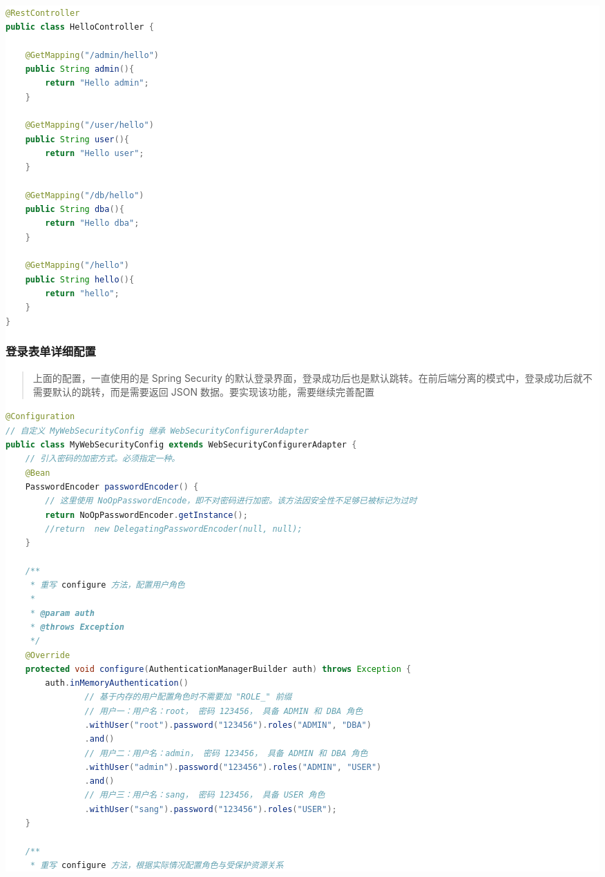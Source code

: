```java
@RestController
public class HelloController {

    @GetMapping("/admin/hello")
    public String admin(){
        return "Hello admin";
    }

    @GetMapping("/user/hello")
    public String user(){
        return "Hello user";
    }

    @GetMapping("/db/hello")
    public String dba(){
        return "Hello dba";
    }

    @GetMapping("/hello")
    public String hello(){
        return "hello";
    }
}
```

### 登录表单详细配置

> 上面的配置，一直使用的是 Spring Security 的默认登录界面，登录成功后也是默认跳转。在前后端分离的模式中，登录成功后就不需要默认的跳转，而是需要返回 JSON 数据。要实现该功能，需要继续完善配置

```java
@Configuration
// 自定义 MyWebSecurityConfig 继承 WebSecurityConfigurerAdapter
public class MyWebSecurityConfig extends WebSecurityConfigurerAdapter {
    // 引入密码的加密方式。必须指定一种。
    @Bean
    PasswordEncoder passwordEncoder() {
        // 这里使用 NoOpPasswordEncode，即不对密码进行加密。该方法因安全性不足够已被标记为过时
        return NoOpPasswordEncoder.getInstance();
        //return  new DelegatingPasswordEncoder(null, null);
    }

    /**
     * 重写 configure 方法，配置用户角色
     *
     * @param auth
     * @throws Exception
     */
    @Override
    protected void configure(AuthenticationManagerBuilder auth) throws Exception {
        auth.inMemoryAuthentication()
                // 基于内存的用户配置角色时不需要加 "ROLE_" 前缀
                // 用户一：用户名：root， 密码 123456， 具备 ADMIN 和 DBA 角色
                .withUser("root").password("123456").roles("ADMIN", "DBA")
                .and()
                // 用户二：用户名：admin， 密码 123456， 具备 ADMIN 和 DBA 角色
                .withUser("admin").password("123456").roles("ADMIN", "USER")
                .and()
                // 用户三：用户名：sang， 密码 123456， 具备 USER 角色
                .withUser("sang").password("123456").roles("USER");
    }

    /**
     * 重写 configure 方法，根据实际情况配置角色与受保护资源关系
```